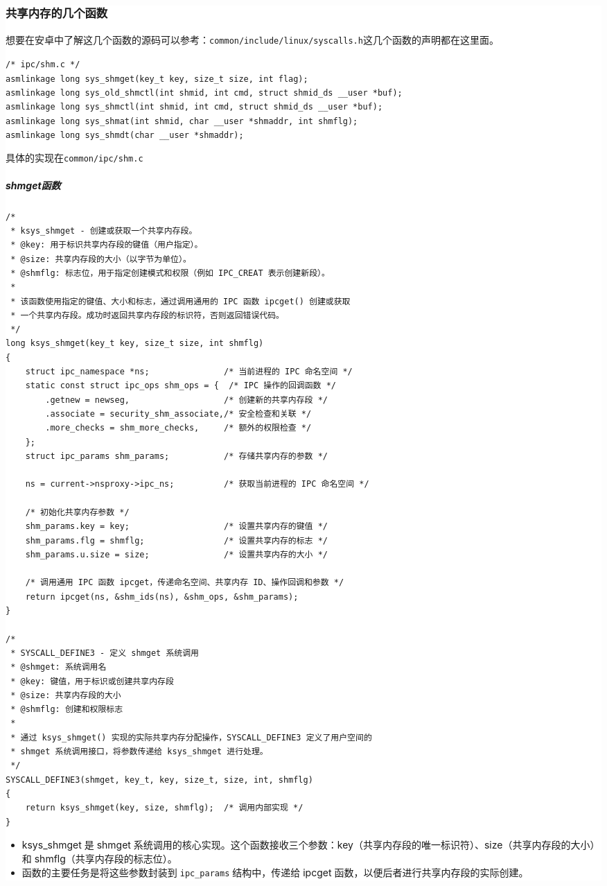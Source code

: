 ### 共享内存的几个函数

想要在安卓中了解这几个函数的源码可以参考：`common/include/linux/syscalls.h`这几个函数的声明都在这里面。                                                                           
~~~
/* ipc/shm.c */
asmlinkage long sys_shmget(key_t key, size_t size, int flag);
asmlinkage long sys_old_shmctl(int shmid, int cmd, struct shmid_ds __user *buf);
asmlinkage long sys_shmctl(int shmid, int cmd, struct shmid_ds __user *buf);
asmlinkage long sys_shmat(int shmid, char __user *shmaddr, int shmflg);
asmlinkage long sys_shmdt(char __user *shmaddr);
~~~

具体的实现在`common/ipc/shm.c`

##### shmget函数

~~~
/*
 * ksys_shmget - 创建或获取一个共享内存段。
 * @key: 用于标识共享内存段的键值（用户指定）。
 * @size: 共享内存段的大小（以字节为单位）。
 * @shmflg: 标志位，用于指定创建模式和权限（例如 IPC_CREAT 表示创建新段）。
 *
 * 该函数使用指定的键值、大小和标志，通过调用通用的 IPC 函数 ipcget() 创建或获取
 * 一个共享内存段。成功时返回共享内存段的标识符，否则返回错误代码。
 */
long ksys_shmget(key_t key, size_t size, int shmflg)
{
	struct ipc_namespace *ns;               /* 当前进程的 IPC 命名空间 */
	static const struct ipc_ops shm_ops = {  /* IPC 操作的回调函数 */
		.getnew = newseg,                   /* 创建新的共享内存段 */
		.associate = security_shm_associate,/* 安全检查和关联 */
		.more_checks = shm_more_checks,     /* 额外的权限检查 */
	};
	struct ipc_params shm_params;           /* 存储共享内存的参数 */

	ns = current->nsproxy->ipc_ns;          /* 获取当前进程的 IPC 命名空间 */

	/* 初始化共享内存参数 */
	shm_params.key = key;                   /* 设置共享内存的键值 */
	shm_params.flg = shmflg;                /* 设置共享内存的标志 */
	shm_params.u.size = size;               /* 设置共享内存的大小 */

	/* 调用通用 IPC 函数 ipcget，传递命名空间、共享内存 ID、操作回调和参数 */
	return ipcget(ns, &shm_ids(ns), &shm_ops, &shm_params);
}

/*
 * SYSCALL_DEFINE3 - 定义 shmget 系统调用
 * @shmget: 系统调用名
 * @key: 键值，用于标识或创建共享内存段
 * @size: 共享内存段的大小
 * @shmflg: 创建和权限标志
 *
 * 通过 ksys_shmget() 实现的实际共享内存分配操作，SYSCALL_DEFINE3 定义了用户空间的
 * shmget 系统调用接口，将参数传递给 ksys_shmget 进行处理。
 */
SYSCALL_DEFINE3(shmget, key_t, key, size_t, size, int, shmflg)
{
	return ksys_shmget(key, size, shmflg);  /* 调用内部实现 */
}
~~~
* ksys_shmget 是 shmget 系统调用的核心实现。这个函数接收三个参数：key（共享内存段的唯一标识符）、size（共享内存段的大小）和 shmflg（共享内存段的标志位）。
* 函数的主要任务是将这些参数封装到 `ipc_params` 结构中，传递给 ipcget 函数，以便后者进行共享内存段的实际创建。